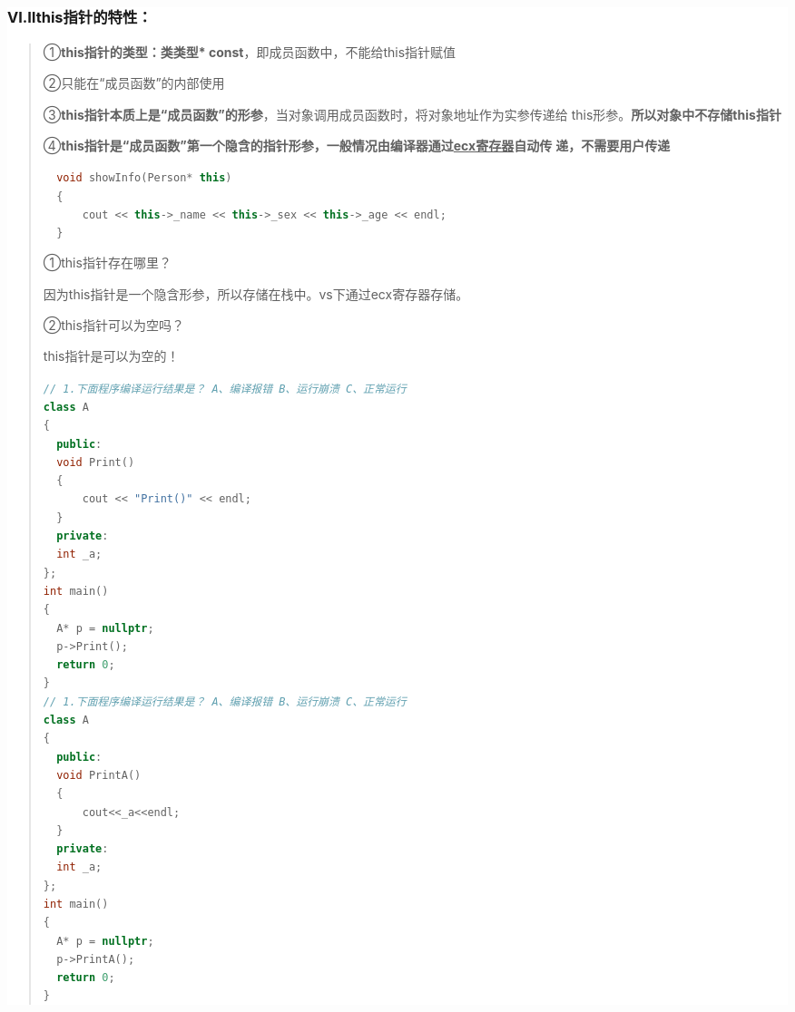 ### Ⅵ.Ⅱthis指针的特性：

> ①**this指针的类型：类类型* const**，即成员函数中，不能给this指针赋值  
>
> ②只能在“成员函数”的内部使用
>
> ③**this指针本质上是“成员函数”的形参**，当对象调用成员函数时，将对象地址作为实参传递给
> this形参。**所以对象中不存储this指针** 
>
> ④**this指针是“成员函数”第一个隐含的指针形参，一般情况由编译器通过<u>ecx寄存器</u>自动传**
> **递，不需要用户传递**  
>
> ```c++
> 	void showInfo(Person* this)
> 	{
> 		cout << this->_name << this->_sex << this->_age << endl;
> 	}
> ```
>
> ①this指针存在哪里？
>
> 因为this指针是一个隐含形参，所以存储在栈中。vs下通过ecx寄存器存储。
>
> ②this指针可以为空吗？  
>
>  this指针是可以为空的！
>
> ```c++
> // 1.下面程序编译运行结果是？ A、编译报错 B、运行崩溃 C、正常运行
> class A
> {
> 	public:
> 	void Print()
> 	{
> 		cout << "Print()" << endl;
> 	}
> 	private:
> 	int _a;
> };
> int main()
> {
> 	A* p = nullptr;
> 	p->Print();
> 	return 0;
> }
> // 1.下面程序编译运行结果是？ A、编译报错 B、运行崩溃 C、正常运行
> class A
> {
> 	public:
> 	void PrintA()
> 	{
> 		cout<<_a<<endl;
> 	}
> 	private:
> 	int _a;
> };
> int main()
> {
> 	A* p = nullptr;
> 	p->PrintA();
> 	return 0;
> }
> ```